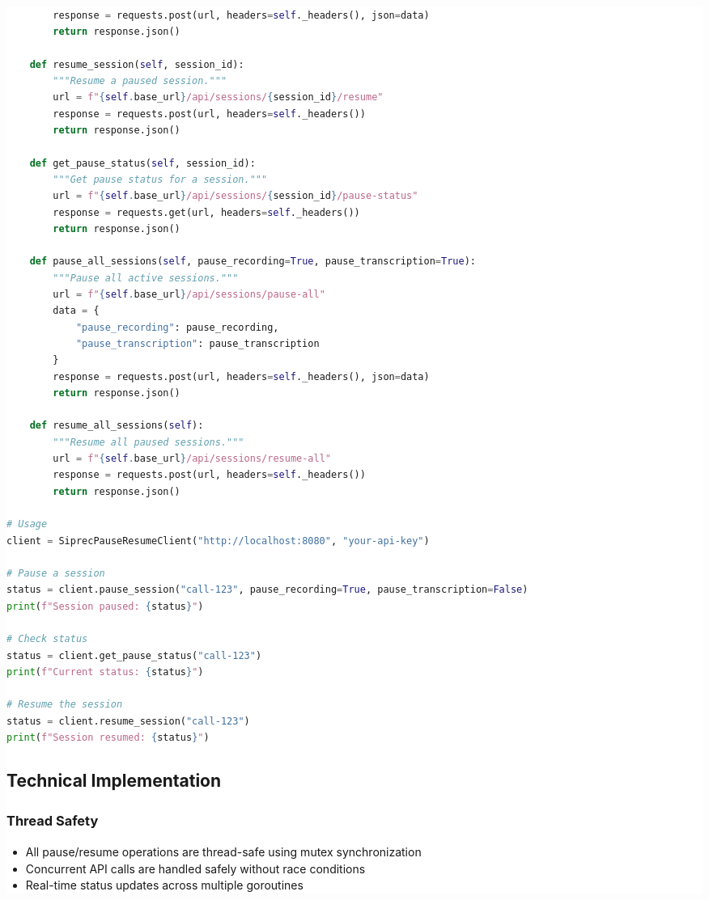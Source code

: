 ```python
        response = requests.post(url, headers=self._headers(), json=data)
        return response.json()
    
    def resume_session(self, session_id):
        """Resume a paused session."""
        url = f"{self.base_url}/api/sessions/{session_id}/resume"
        response = requests.post(url, headers=self._headers())
        return response.json()
    
    def get_pause_status(self, session_id):
        """Get pause status for a session."""
        url = f"{self.base_url}/api/sessions/{session_id}/pause-status"
        response = requests.get(url, headers=self._headers())
        return response.json()
    
    def pause_all_sessions(self, pause_recording=True, pause_transcription=True):
        """Pause all active sessions."""
        url = f"{self.base_url}/api/sessions/pause-all"
        data = {
            "pause_recording": pause_recording,
            "pause_transcription": pause_transcription
        }
        response = requests.post(url, headers=self._headers(), json=data)
        return response.json()
    
    def resume_all_sessions(self):
        """Resume all paused sessions."""
        url = f"{self.base_url}/api/sessions/resume-all"
        response = requests.post(url, headers=self._headers())
        return response.json()

# Usage
client = SiprecPauseResumeClient("http://localhost:8080", "your-api-key")

# Pause a session
status = client.pause_session("call-123", pause_recording=True, pause_transcription=False)
print(f"Session paused: {status}")

# Check status
status = client.get_pause_status("call-123")
print(f"Current status: {status}")

# Resume the session
status = client.resume_session("call-123")
print(f"Session resumed: {status}")
```

## Technical Implementation

### Thread Safety
- All pause/resume operations are thread-safe using mutex synchronization
- Concurrent API calls are handled safely without race conditions
- Real-time status updates across multiple goroutines
